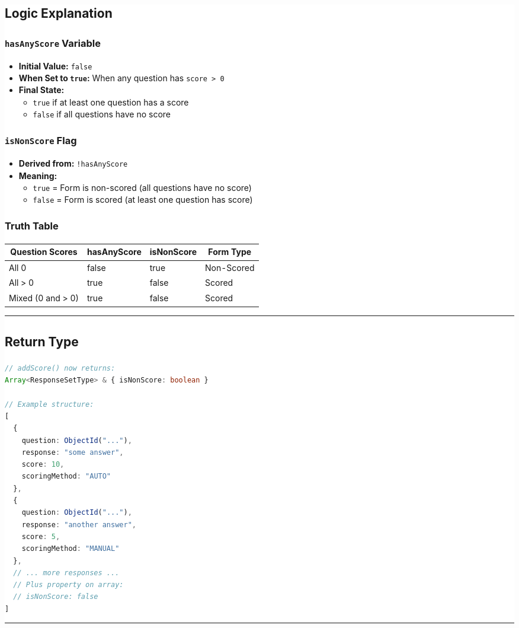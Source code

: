 
## Logic Explanation

### `hasAnyScore` Variable

- **Initial Value:** `false`
- **When Set to `true`:** When any question has `score > 0`
- **Final State:**
  - `true` if at least one question has a score
  - `false` if all questions have no score

### `isNonScore` Flag

- **Derived from:** `!hasAnyScore`
- **Meaning:**
  - `true` = Form is non-scored (all questions have no score)
  - `false` = Form is scored (at least one question has score)

### Truth Table

| Question Scores   | hasAnyScore | isNonScore | Form Type  |
| ----------------- | ----------- | ---------- | ---------- |
| All 0             | false       | true       | Non-Scored |
| All > 0           | true        | false      | Scored     |
| Mixed (0 and > 0) | true        | false      | Scored     |

---

## Return Type

```typescript
// addScore() now returns:
Array<ResponseSetType> & { isNonScore: boolean }

// Example structure:
[
  {
    question: ObjectId("..."),
    response: "some answer",
    score: 10,
    scoringMethod: "AUTO"
  },
  {
    question: ObjectId("..."),
    response: "another answer",
    score: 5,
    scoringMethod: "MANUAL"
  },
  // ... more responses ...
  // Plus property on array:
  // isNonScore: false
]
```

---